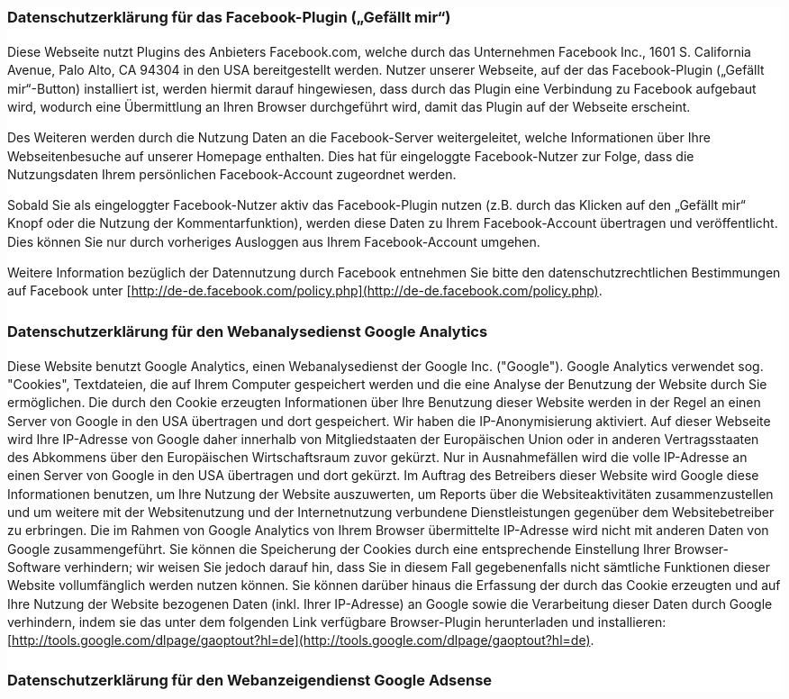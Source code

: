 ### Datenschutzerklärung für das Facebook-Plugin („Gefällt mir“)

Diese Webseite nutzt Plugins des Anbieters Facebook.com, welche durch das Unternehmen Facebook Inc., 1601 S. California Avenue, Palo Alto, CA 94304 in den USA bereitgestellt werden. Nutzer unserer Webseite, auf der das Facebook-Plugin („Gefällt mir“-Button) installiert ist, werden hiermit darauf hingewiesen, dass durch das Plugin eine Verbindung zu Facebook aufgebaut wird, wodurch eine Übermittlung an Ihren Browser durchgeführt wird, damit das Plugin auf der Webseite erscheint.

Des Weiteren werden durch die Nutzung Daten an die Facebook-Server weitergeleitet, welche Informationen über Ihre Webseitenbesuche auf unserer Homepage enthalten. Dies hat für eingeloggte Facebook-Nutzer zur Folge, dass die Nutzungsdaten Ihrem persönlichen Facebook-Account zugeordnet werden. 

Sobald Sie als eingeloggter Facebook-Nutzer aktiv das Facebook-Plugin nutzen (z.B. durch das Klicken auf den „Gefällt mir“ Knopf oder die Nutzung der Kommentarfunktion), werden diese Daten zu Ihrem Facebook-Account übertragen und veröffentlicht. Dies können Sie nur durch vorheriges Ausloggen aus Ihrem Facebook-Account umgehen. 

Weitere Information bezüglich der Datennutzung durch Facebook entnehmen Sie bitte den datenschutzrechtlichen Bestimmungen auf Facebook unter [http://de-de.facebook.com/policy.php](http://de-de.facebook.com/policy.php).

### Datenschutzerklärung für den Webanalysedienst Google Analytics

Diese Website benutzt Google Analytics, einen Webanalysedienst der Google Inc. ("Google"). Google Analytics verwendet sog. "Cookies", Textdateien, die auf Ihrem Computer gespeichert werden und die eine Analyse der Benutzung der Website durch Sie ermöglichen. Die durch den Cookie erzeugten Informationen über Ihre Benutzung dieser Website werden in der Regel an einen Server von Google in den USA übertragen und dort gespeichert. Wir haben die IP-Anonymisierung aktiviert. Auf dieser Webseite wird Ihre IP-Adresse von Google daher innerhalb von Mitgliedstaaten der Europäischen Union oder in anderen Vertragsstaaten des Abkommens über den Europäischen Wirtschaftsraum zuvor gekürzt. Nur in Ausnahmefällen wird die volle IP-Adresse an einen Server von Google in den USA übertragen und dort gekürzt. Im Auftrag des Betreibers dieser Website wird Google diese Informationen benutzen, um Ihre Nutzung der Website auszuwerten, um Reports über die Websiteaktivitäten zusammenzustellen und um weitere mit der Websitenutzung und der Internetnutzung verbundene Dienstleistungen gegenüber dem Websitebetreiber zu erbringen. Die im Rahmen von Google Analytics von Ihrem Browser übermittelte IP-Adresse wird nicht mit anderen Daten von Google zusammengeführt. Sie können die Speicherung der Cookies durch eine entsprechende Einstellung Ihrer Browser-Software verhindern; wir weisen Sie jedoch darauf hin, dass Sie in diesem Fall gegebenenfalls nicht sämtliche Funktionen dieser Website vollumfänglich werden nutzen können. Sie können darüber hinaus die Erfassung der durch das Cookie erzeugten und auf Ihre Nutzung der Website bezogenen Daten (inkl. Ihrer IP-Adresse) an Google sowie die Verarbeitung dieser Daten durch Google verhindern, indem sie das unter dem folgenden Link verfügbare Browser-Plugin herunterladen und installieren: [http://tools.google.com/dlpage/gaoptout?hl=de](http://tools.google.com/dlpage/gaoptout?hl=de).

### Datenschutzerklärung für den Webanzeigendienst Google Adsense
